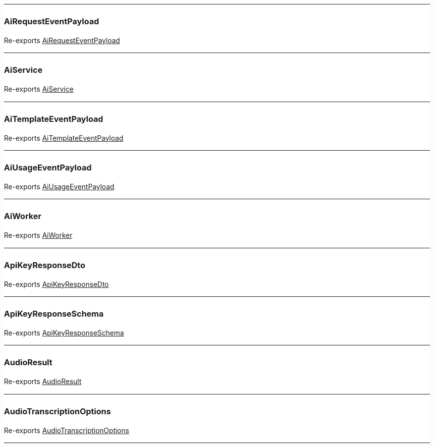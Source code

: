***

### AiRequestEventPayload

Re-exports [AiRequestEventPayload](ai.events/interfaces/AiRequestEventPayload.md)

***

### AiService

Re-exports [AiService](ai.service/classes/AiService.md)

***

### AiTemplateEventPayload

Re-exports [AiTemplateEventPayload](ai.events/interfaces/AiTemplateEventPayload.md)

***

### AiUsageEventPayload

Re-exports [AiUsageEventPayload](ai.events/interfaces/AiUsageEventPayload.md)

***

### AiWorker

Re-exports [AiWorker](ai.worker/classes/AiWorker.md)

***

### ApiKeyResponseDto

Re-exports [ApiKeyResponseDto](ai.dto/type-aliases/ApiKeyResponseDto.md)

***

### ApiKeyResponseSchema

Re-exports [ApiKeyResponseSchema](ai.dto/variables/ApiKeyResponseSchema.md)

***

### AudioResult

Re-exports [AudioResult](models/model.types/interfaces/AudioResult.md)

***

### AudioTranscriptionOptions

Re-exports [AudioTranscriptionOptions](models/model.types/interfaces/AudioTranscriptionOptions.md)

***
